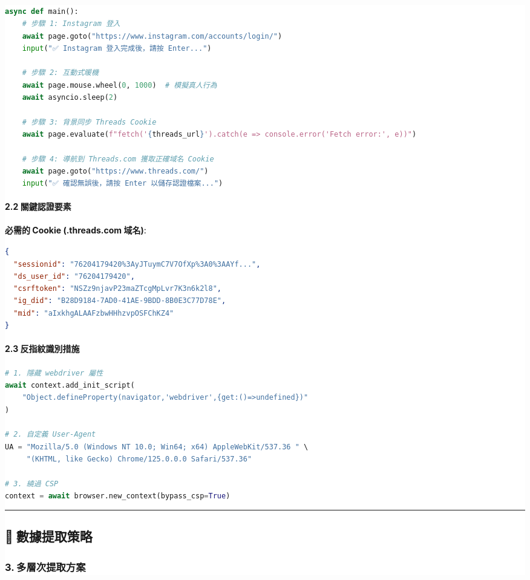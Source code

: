 ```python
async def main():
    # 步驟 1: Instagram 登入
    await page.goto("https://www.instagram.com/accounts/login/")
    input("✅ Instagram 登入完成後，請按 Enter...")
    
    # 步驟 2: 互動式暖機
    await page.mouse.wheel(0, 1000)  # 模擬真人行為
    await asyncio.sleep(2)
    
    # 步驟 3: 背景同步 Threads Cookie
    await page.evaluate(f"fetch('{threads_url}').catch(e => console.error('Fetch error:', e))")
    
    # 步驟 4: 導航到 Threads.com 獲取正確域名 Cookie
    await page.goto("https://www.threads.com/")
    input("✅ 確認無誤後，請按 Enter 以儲存認證檔案...")
```

#### 2.2 關鍵認證要素

**必需的 Cookie (.threads.com 域名)**:
```json
{
  "sessionid": "76204179420%3AyJTuymC7V7OfXp%3A0%3AAYf...",
  "ds_user_id": "76204179420",
  "csrftoken": "NSZz9njavP23maZTcgMpLvr7K3n6k2l8",
  "ig_did": "B28D9184-7AD0-41AE-9BDD-8B0E3C77D78E",
  "mid": "aIxkhgALAAFzbwHHhzvpOSFChKZ4"
}
```

#### 2.3 反指紋識別措施

```python
# 1. 隱藏 webdriver 屬性
await context.add_init_script(
    "Object.defineProperty(navigator,'webdriver',{get:()=>undefined})"
)

# 2. 自定義 User-Agent
UA = "Mozilla/5.0 (Windows NT 10.0; Win64; x64) AppleWebKit/537.36 " \
     "(KHTML, like Gecko) Chrome/125.0.0.0 Safari/537.36"

# 3. 繞過 CSP
context = await browser.new_context(bypass_csp=True)
```

---

## 🎯 數據提取策略

### 3. 多層次提取方案

